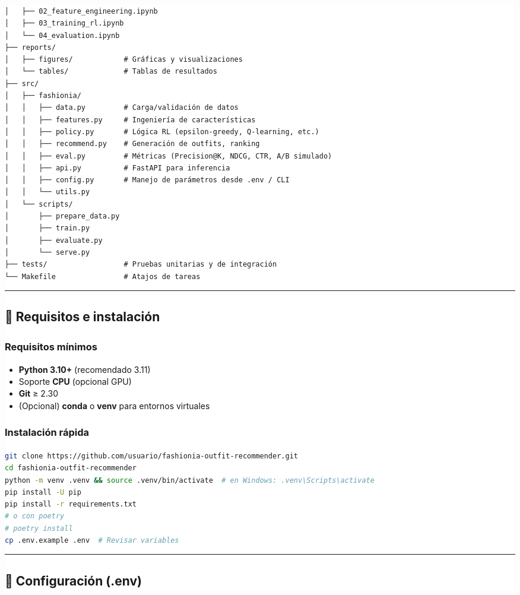 ```
│   ├── 02_feature_engineering.ipynb
│   ├── 03_training_rl.ipynb
│   └── 04_evaluation.ipynb
├── reports/
│   ├── figures/            # Gráficas y visualizaciones
│   └── tables/             # Tablas de resultados
├── src/
│   ├── fashionia/
│   │   ├── data.py         # Carga/validación de datos
│   │   ├── features.py     # Ingeniería de características
│   │   ├── policy.py       # Lógica RL (epsilon-greedy, Q-learning, etc.)
│   │   ├── recommend.py    # Generación de outfits, ranking
│   │   ├── eval.py         # Métricas (Precision@K, NDCG, CTR, A/B simulado)
│   │   ├── api.py          # FastAPI para inferencia
│   │   ├── config.py       # Manejo de parámetros desde .env / CLI
│   │   └── utils.py
│   └── scripts/
│       ├── prepare_data.py
│       ├── train.py
│       ├── evaluate.py
│       └── serve.py
├── tests/                  # Pruebas unitarias y de integración
└── Makefile                # Atajos de tareas
```

---

## 🔧 Requisitos e instalación

### Requisitos mínimos
- **Python 3.10+** (recomendado 3.11)
- Soporte **CPU** (opcional GPU)
- **Git** ≥ 2.30
- (Opcional) **conda** o **venv** para entornos virtuales

### Instalación rápida
```bash
git clone https://github.com/usuario/fashionia-outfit-recommender.git
cd fashionia-outfit-recommender
python -m venv .venv && source .venv/bin/activate  # en Windows: .venv\Scripts\activate
pip install -U pip
pip install -r requirements.txt
# o con poetry
# poetry install
cp .env.example .env  # Revisar variables
```

---

## 🔑 Configuración (.env)
